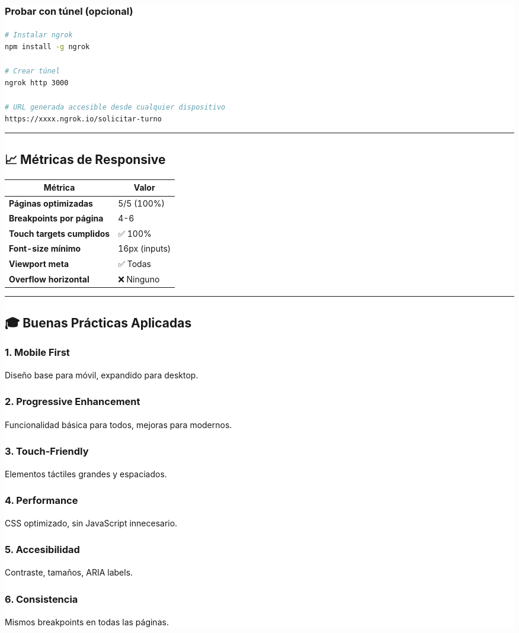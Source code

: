 ### Probar con túnel (opcional)
```bash
# Instalar ngrok
npm install -g ngrok

# Crear túnel
ngrok http 3000

# URL generada accesible desde cualquier dispositivo
https://xxxx.ngrok.io/solicitar-turno
```

---

## 📈 Métricas de Responsive

| Métrica | Valor |
|---------|-------|
| **Páginas optimizadas** | 5/5 (100%) |
| **Breakpoints por página** | 4-6 |
| **Touch targets cumplidos** | ✅ 100% |
| **Font-size mínimo** | 16px (inputs) |
| **Viewport meta** | ✅ Todas |
| **Overflow horizontal** | ❌ Ninguno |

---

## 🎓 Buenas Prácticas Aplicadas

### 1. Mobile First
Diseño base para móvil, expandido para desktop.

### 2. Progressive Enhancement
Funcionalidad básica para todos, mejoras para modernos.

### 3. Touch-Friendly
Elementos táctiles grandes y espaciados.

### 4. Performance
CSS optimizado, sin JavaScript innecesario.

### 5. Accesibilidad
Contraste, tamaños, ARIA labels.

### 6. Consistencia
Mismos breakpoints en todas las páginas.
